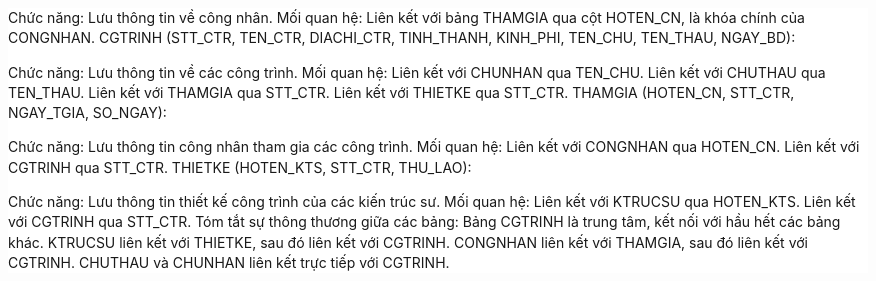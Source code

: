 Chức năng: Lưu thông tin về công nhân.
Mối quan hệ: Liên kết với bảng THAMGIA qua cột HOTEN_CN, là khóa chính của CONGNHAN.
CGTRINH (STT_CTR, TEN_CTR, DIACHI_CTR, TINH_THANH, KINH_PHI, TEN_CHU, TEN_THAU, NGAY_BD):

Chức năng: Lưu thông tin về các công trình.
Mối quan hệ:
Liên kết với CHUNHAN qua TEN_CHU.
Liên kết với CHUTHAU qua TEN_THAU.
Liên kết với THAMGIA qua STT_CTR.
Liên kết với THIETKE qua STT_CTR.
THAMGIA (HOTEN_CN, STT_CTR, NGAY_TGIA, SO_NGAY):

Chức năng: Lưu thông tin công nhân tham gia các công trình.
Mối quan hệ:
Liên kết với CONGNHAN qua HOTEN_CN.
Liên kết với CGTRINH qua STT_CTR.
THIETKE (HOTEN_KTS, STT_CTR, THU_LAO):

Chức năng: Lưu thông tin thiết kế công trình của các kiến trúc sư.
Mối quan hệ:
Liên kết với KTRUCSU qua HOTEN_KTS.
Liên kết với CGTRINH qua STT_CTR.
Tóm tắt sự thông thương giữa các bảng:
Bảng CGTRINH là trung tâm, kết nối với hầu hết các bảng khác.
KTRUCSU liên kết với THIETKE, sau đó liên kết với CGTRINH.
CONGNHAN liên kết với THAMGIA, sau đó liên kết với CGTRINH.
CHUTHAU và CHUNHAN liên kết trực tiếp với CGTRINH.


